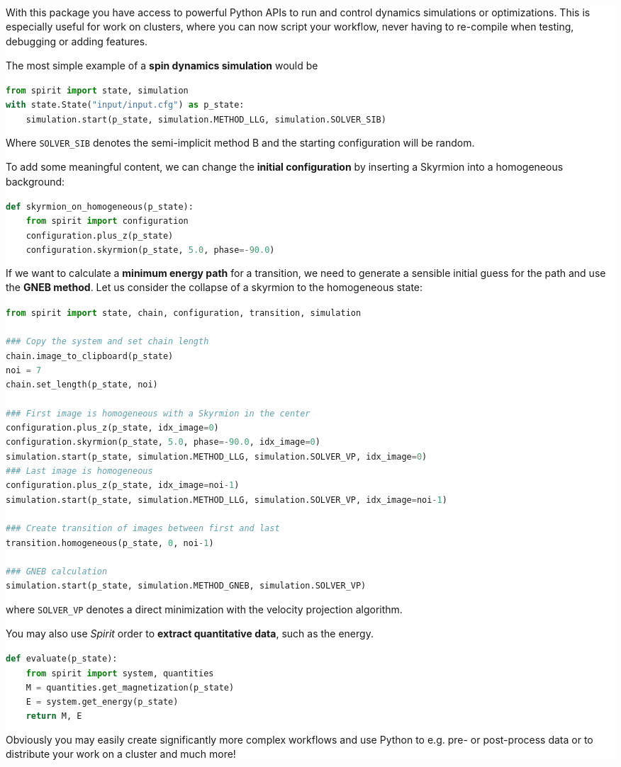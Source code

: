 With this package you have access to powerful Python APIs to run and control
dynamics simulations or optimizations.
This is especially useful for work on clusters, where you can now script your
workflow, never having to re-compile when testing, debugging or adding features.

The most simple example of a **spin dynamics simulation** would be
``` python
from spirit import state, simulation
with state.State("input/input.cfg") as p_state:
    simulation.start(p_state, simulation.METHOD_LLG, simulation.SOLVER_SIB)
```
Where `SOLVER_SIB` denotes the semi-implicit method B and the starting configuration
will be random.

To add some meaningful content, we can change the **initial configuration** by
inserting a Skyrmion into a homogeneous background:
``` python
def skyrmion_on_homogeneous(p_state):
    from spirit import configuration
    configuration.plus_z(p_state)
    configuration.skyrmion(p_state, 5.0, phase=-90.0)
```

If we want to calculate a **minimum energy path** for a transition, we need to generate
a sensible initial guess for the path and use the **GNEB method**. Let us consider
the collapse of a skyrmion to the homogeneous state:
``` python
from spirit import state, chain, configuration, transition, simulation

### Copy the system and set chain length
chain.image_to_clipboard(p_state)
noi = 7
chain.set_length(p_state, noi)

### First image is homogeneous with a Skyrmion in the center
configuration.plus_z(p_state, idx_image=0)
configuration.skyrmion(p_state, 5.0, phase=-90.0, idx_image=0)
simulation.start(p_state, simulation.METHOD_LLG, simulation.SOLVER_VP, idx_image=0)
### Last image is homogeneous
configuration.plus_z(p_state, idx_image=noi-1)
simulation.start(p_state, simulation.METHOD_LLG, simulation.SOLVER_VP, idx_image=noi-1)

### Create transition of images between first and last
transition.homogeneous(p_state, 0, noi-1)

### GNEB calculation
simulation.start(p_state, simulation.METHOD_GNEB, simulation.SOLVER_VP)
```
where `SOLVER_VP` denotes a direct minimization with the velocity projection algorithm.

You may also use *Spirit* order to **extract quantitative data**, such as the energy.
``` python
def evaluate(p_state):
    from spirit import system, quantities
    M = quantities.get_magnetization(p_state)
    E = system.get_energy(p_state)
    return M, E
```

Obviously you may easily create significantly more complex workflows and use Python
to e.g. pre- or post-process data or to distribute your work on a cluster and much more!
